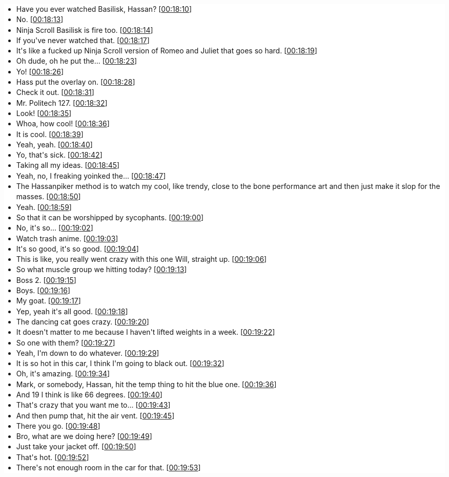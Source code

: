 *  Have you ever watched Basilisk, Hassan? [[00:18:10](https://www.youtube.com/watch?v=ymSDtvF2t4s&t=1090.86s)]
*  No. [[00:18:13](https://www.youtube.com/watch?v=ymSDtvF2t4s&t=1093.86s)]
*  Ninja Scroll Basilisk is fire too. [[00:18:14](https://www.youtube.com/watch?v=ymSDtvF2t4s&t=1094.86s)]
*  If you've never watched that. [[00:18:17](https://www.youtube.com/watch?v=ymSDtvF2t4s&t=1097.86s)]
*  It's like a fucked up Ninja Scroll version of Romeo and Juliet that goes so hard. [[00:18:19](https://www.youtube.com/watch?v=ymSDtvF2t4s&t=1099.86s)]
*  Oh dude, oh he put the... [[00:18:23](https://www.youtube.com/watch?v=ymSDtvF2t4s&t=1103.86s)]
*  Yo! [[00:18:26](https://www.youtube.com/watch?v=ymSDtvF2t4s&t=1106.86s)]
*  Hass put the overlay on. [[00:18:28](https://www.youtube.com/watch?v=ymSDtvF2t4s&t=1108.86s)]
*  Check it out. [[00:18:31](https://www.youtube.com/watch?v=ymSDtvF2t4s&t=1111.86s)]
*  Mr. Politech 127. [[00:18:32](https://www.youtube.com/watch?v=ymSDtvF2t4s&t=1112.86s)]
*  Look! [[00:18:35](https://www.youtube.com/watch?v=ymSDtvF2t4s&t=1115.86s)]
*  Whoa, how cool! [[00:18:36](https://www.youtube.com/watch?v=ymSDtvF2t4s&t=1116.86s)]
*  It is cool. [[00:18:39](https://www.youtube.com/watch?v=ymSDtvF2t4s&t=1119.86s)]
*  Yeah, yeah. [[00:18:40](https://www.youtube.com/watch?v=ymSDtvF2t4s&t=1120.86s)]
*  Yo, that's sick. [[00:18:42](https://www.youtube.com/watch?v=ymSDtvF2t4s&t=1122.86s)]
*  Taking all my ideas. [[00:18:45](https://www.youtube.com/watch?v=ymSDtvF2t4s&t=1125.86s)]
*  Yeah, no, I freaking yoinked the... [[00:18:47](https://www.youtube.com/watch?v=ymSDtvF2t4s&t=1127.86s)]
*  The Hassanpiker method is to watch my cool, like trendy, close to the bone performance art and then just make it slop for the masses. [[00:18:50](https://www.youtube.com/watch?v=ymSDtvF2t4s&t=1130.86s)]
*  Yeah. [[00:18:59](https://www.youtube.com/watch?v=ymSDtvF2t4s&t=1139.86s)]
*  So that it can be worshipped by sycophants. [[00:19:00](https://www.youtube.com/watch?v=ymSDtvF2t4s&t=1140.86s)]
*  No, it's so... [[00:19:02](https://www.youtube.com/watch?v=ymSDtvF2t4s&t=1142.86s)]
*  Watch trash anime. [[00:19:03](https://www.youtube.com/watch?v=ymSDtvF2t4s&t=1143.86s)]
*  It's so good, it's so good. [[00:19:04](https://www.youtube.com/watch?v=ymSDtvF2t4s&t=1144.86s)]
*  This is like, you really went crazy with this one Will, straight up. [[00:19:06](https://www.youtube.com/watch?v=ymSDtvF2t4s&t=1146.86s)]
*  So what muscle group we hitting today? [[00:19:13](https://www.youtube.com/watch?v=ymSDtvF2t4s&t=1153.86s)]
*  Boss 2. [[00:19:15](https://www.youtube.com/watch?v=ymSDtvF2t4s&t=1155.86s)]
*  Boys. [[00:19:16](https://www.youtube.com/watch?v=ymSDtvF2t4s&t=1156.86s)]
*  My goat. [[00:19:17](https://www.youtube.com/watch?v=ymSDtvF2t4s&t=1157.86s)]
*  Yep, yeah it's all good. [[00:19:18](https://www.youtube.com/watch?v=ymSDtvF2t4s&t=1158.86s)]
*  The dancing cat goes crazy. [[00:19:20](https://www.youtube.com/watch?v=ymSDtvF2t4s&t=1160.86s)]
*  It doesn't matter to me because I haven't lifted weights in a week. [[00:19:22](https://www.youtube.com/watch?v=ymSDtvF2t4s&t=1162.86s)]
*  So one with them? [[00:19:27](https://www.youtube.com/watch?v=ymSDtvF2t4s&t=1167.86s)]
*  Yeah, I'm down to do whatever. [[00:19:29](https://www.youtube.com/watch?v=ymSDtvF2t4s&t=1169.86s)]
*  It is so hot in this car, I think I'm going to black out. [[00:19:32](https://www.youtube.com/watch?v=ymSDtvF2t4s&t=1172.86s)]
*  Oh, it's amazing. [[00:19:34](https://www.youtube.com/watch?v=ymSDtvF2t4s&t=1174.86s)]
*  Mark, or somebody, Hassan, hit the temp thing to hit the blue one. [[00:19:36](https://www.youtube.com/watch?v=ymSDtvF2t4s&t=1176.86s)]
*  And 19 I think is like 66 degrees. [[00:19:40](https://www.youtube.com/watch?v=ymSDtvF2t4s&t=1180.86s)]
*  That's crazy that you want me to... [[00:19:43](https://www.youtube.com/watch?v=ymSDtvF2t4s&t=1183.86s)]
*  And then pump that, hit the air vent. [[00:19:45](https://www.youtube.com/watch?v=ymSDtvF2t4s&t=1185.86s)]
*  There you go. [[00:19:48](https://www.youtube.com/watch?v=ymSDtvF2t4s&t=1188.86s)]
*  Bro, what are we doing here? [[00:19:49](https://www.youtube.com/watch?v=ymSDtvF2t4s&t=1189.86s)]
*  Just take your jacket off. [[00:19:50](https://www.youtube.com/watch?v=ymSDtvF2t4s&t=1190.86s)]
*  That's hot. [[00:19:52](https://www.youtube.com/watch?v=ymSDtvF2t4s&t=1192.86s)]
*  There's not enough room in the car for that. [[00:19:53](https://www.youtube.com/watch?v=ymSDtvF2t4s&t=1193.86s)]